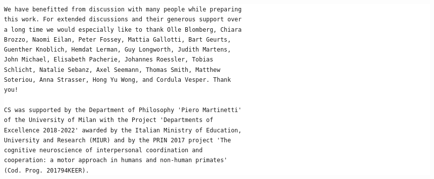     We have benefitted from discussion with many people while preparing
    this work. For extended discussions and their generous support over
    a long time we would especially like to thank Olle Blomberg, Chiara
    Brozzo, Naomi Eilan, Peter Fossey, Mattia Gallotti, Bart Geurts,
    Guenther Knoblich, Hemdat Lerman, Guy Longworth, Judith Martens,
    John Michael, Elisabeth Pacherie, Johannes Roessler, Tobias
    Schlicht, Natalie Sebanz, Axel Seemann, Thomas Smith, Matthew
    Soteriou, Anna Strasser, Hong Yu Wong, and Cordula Vesper. Thank
    you!

    CS was supported by the Department of Philosophy 'Piero Martinetti'
    of the University of Milan with the Project 'Departments of
    Excellence 2018-2022' awarded by the Italian Ministry of Education,
    University and Research (MIUR) and by the PRIN 2017 project 'The
    cognitive neuroscience of interpersonal coordination and
    cooperation: a motor approach in humans and non-human primates'
    (Cod. Prog. 201794KEER).
